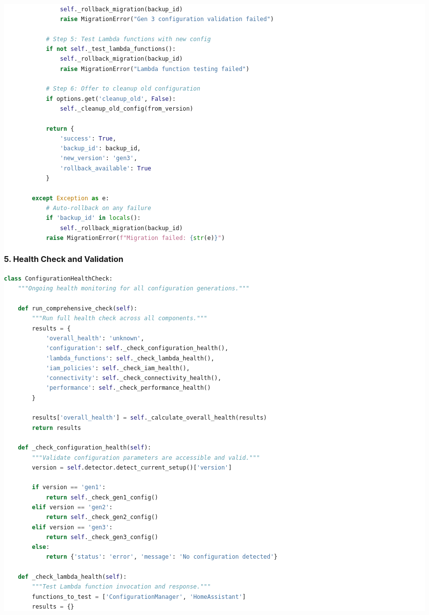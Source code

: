 ```python
                self._rollback_migration(backup_id)
                raise MigrationError("Gen 3 configuration validation failed")

            # Step 5: Test Lambda functions with new config
            if not self._test_lambda_functions():
                self._rollback_migration(backup_id)
                raise MigrationError("Lambda function testing failed")

            # Step 6: Offer to cleanup old configuration
            if options.get('cleanup_old', False):
                self._cleanup_old_config(from_version)

            return {
                'success': True,
                'backup_id': backup_id,
                'new_version': 'gen3',
                'rollback_available': True
            }

        except Exception as e:
            # Auto-rollback on any failure
            if 'backup_id' in locals():
                self._rollback_migration(backup_id)
            raise MigrationError(f"Migration failed: {str(e)}")
```

### 5. Health Check and Validation

```python
class ConfigurationHealthCheck:
    """Ongoing health monitoring for all configuration generations."""

    def run_comprehensive_check(self):
        """Run full health check across all components."""
        results = {
            'overall_health': 'unknown',
            'configuration': self._check_configuration_health(),
            'lambda_functions': self._check_lambda_health(),
            'iam_policies': self._check_iam_health(),
            'connectivity': self._check_connectivity_health(),
            'performance': self._check_performance_health()
        }

        results['overall_health'] = self._calculate_overall_health(results)
        return results

    def _check_configuration_health(self):
        """Validate configuration parameters are accessible and valid."""
        version = self.detector.detect_current_setup()['version']

        if version == 'gen1':
            return self._check_gen1_config()
        elif version == 'gen2':
            return self._check_gen2_config()
        elif version == 'gen3':
            return self._check_gen3_config()
        else:
            return {'status': 'error', 'message': 'No configuration detected'}

    def _check_lambda_health(self):
        """Test Lambda function invocation and response."""
        functions_to_test = ['ConfigurationManager', 'HomeAssistant']
        results = {}
```